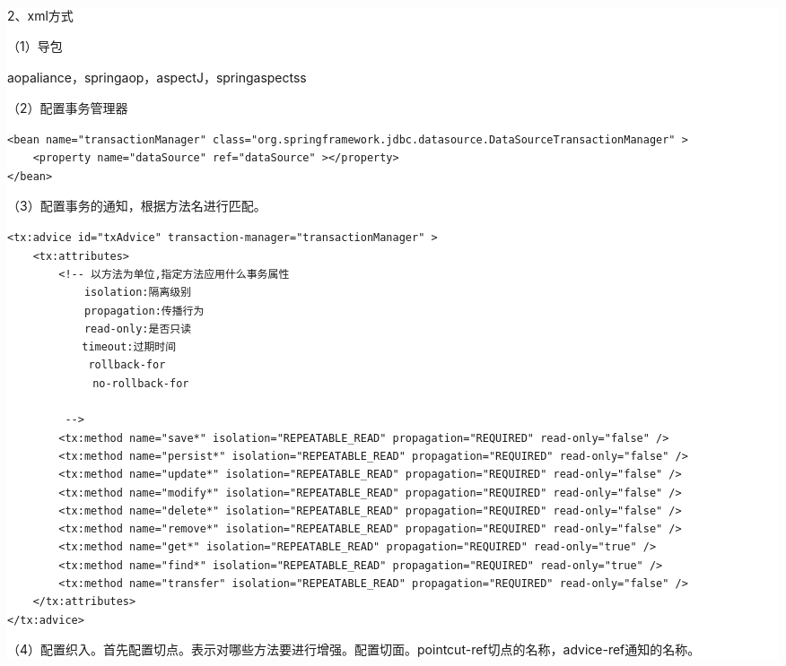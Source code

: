 

2、xml方式

（1）导包

aopaliance，springaop，aspectJ，springaspectss

（2）配置事务管理器

```
<bean name="transactionManager" class="org.springframework.jdbc.datasource.DataSourceTransactionManager" >
    <property name="dataSource" ref="dataSource" ></property>
</bean>
```

（3）配置事务的通知，根据方法名进行匹配。



```
<tx:advice id="txAdvice" transaction-manager="transactionManager" >
    <tx:attributes>
        <!-- 以方法为单位,指定方法应用什么事务属性
            isolation:隔离级别
            propagation:传播行为
            read-only:是否只读
　　　　　　　timeout:过期时间
　　　　　　　 rollback-for
　　　　　　　　no-rollback-for

         -->
        <tx:method name="save*" isolation="REPEATABLE_READ" propagation="REQUIRED" read-only="false" />
        <tx:method name="persist*" isolation="REPEATABLE_READ" propagation="REQUIRED" read-only="false" />
        <tx:method name="update*" isolation="REPEATABLE_READ" propagation="REQUIRED" read-only="false" />
        <tx:method name="modify*" isolation="REPEATABLE_READ" propagation="REQUIRED" read-only="false" />
        <tx:method name="delete*" isolation="REPEATABLE_READ" propagation="REQUIRED" read-only="false" />
        <tx:method name="remove*" isolation="REPEATABLE_READ" propagation="REQUIRED" read-only="false" />
        <tx:method name="get*" isolation="REPEATABLE_READ" propagation="REQUIRED" read-only="true" />
        <tx:method name="find*" isolation="REPEATABLE_READ" propagation="REQUIRED" read-only="true" />
        <tx:method name="transfer" isolation="REPEATABLE_READ" propagation="REQUIRED" read-only="false" />
    </tx:attributes>
</tx:advice>
```



（4）配置织入。首先配置切点。表示对哪些方法要进行增强。配置切面。pointcut-ref切点的名称，advice-ref通知的名称。
